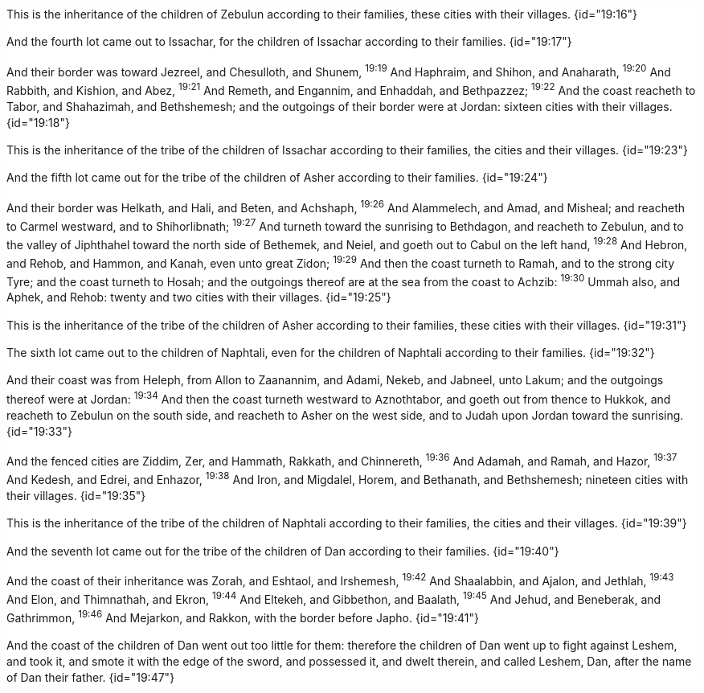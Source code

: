 This is the inheritance of the children of Zebulun according to their families, these cities with their villages.  {id="19:16"}

And the fourth lot came out to Issachar, for the children of Issachar according to their families.  {id="19:17"}

And their border was toward Jezreel, and Chesulloth, and Shunem, <sup>19:19</sup> And Haphraim, and Shihon, and Anaharath, <sup>19:20</sup> And Rabbith, and Kishion, and Abez, <sup>19:21</sup> And Remeth, and Engannim, and Enhaddah, and Bethpazzez; <sup>19:22</sup> And the coast reacheth to Tabor, and Shahazimah, and Bethshemesh; and the outgoings of their border were at Jordan: sixteen cities with their villages.  {id="19:18"}

This is the inheritance of the tribe of the children of Issachar according to their families, the cities and their villages.  {id="19:23"}

And the fifth lot came out for the tribe of the children of Asher according to their families.  {id="19:24"}

And their border was Helkath, and Hali, and Beten, and Achshaph, <sup>19:26</sup> And Alammelech, and Amad, and Misheal; and reacheth to Carmel westward, and to Shihorlibnath; <sup>19:27</sup> And turneth toward the sunrising to Bethdagon, and reacheth to Zebulun, and to the valley of Jiphthahel toward the north side of Bethemek, and Neiel, and goeth out to Cabul on the left hand, <sup>19:28</sup> And Hebron, and Rehob, and Hammon, and Kanah, even unto great Zidon; <sup>19:29</sup> And then the coast turneth to Ramah, and to the strong city Tyre; and the coast turneth to Hosah; and the outgoings thereof are at the sea from the coast to Achzib: <sup>19:30</sup> Ummah also, and Aphek, and Rehob: twenty and two cities with their villages.  {id="19:25"}

This is the inheritance of the tribe of the children of Asher according to their families, these cities with their villages.  {id="19:31"}

The sixth lot came out to the children of Naphtali, even for the children of Naphtali according to their families.  {id="19:32"}

And their coast was from Heleph, from Allon to Zaanannim, and Adami, Nekeb, and Jabneel, unto Lakum; and the outgoings thereof were at Jordan: <sup>19:34</sup> And then the coast turneth westward to Aznothtabor, and goeth out from thence to Hukkok, and reacheth to Zebulun on the south side, and reacheth to Asher on the west side, and to Judah upon Jordan toward the sunrising.  {id="19:33"}

And the fenced cities are Ziddim, Zer, and Hammath, Rakkath, and Chinnereth, <sup>19:36</sup> And Adamah, and Ramah, and Hazor, <sup>19:37</sup> And Kedesh, and Edrei, and Enhazor, <sup>19:38</sup> And Iron, and Migdalel, Horem, and Bethanath, and Bethshemesh; nineteen cities with their villages.  {id="19:35"}

This is the inheritance of the tribe of the children of Naphtali according to their families, the cities and their villages.  {id="19:39"}

And the seventh lot came out for the tribe of the children of Dan according to their families.  {id="19:40"}

And the coast of their inheritance was Zorah, and Eshtaol, and Irshemesh, <sup>19:42</sup> And Shaalabbin, and Ajalon, and Jethlah, <sup>19:43</sup> And Elon, and Thimnathah, and Ekron, <sup>19:44</sup> And Eltekeh, and Gibbethon, and Baalath, <sup>19:45</sup> And Jehud, and Beneberak, and Gathrimmon, <sup>19:46</sup> And Mejarkon, and Rakkon, with the border before Japho.  {id="19:41"}

And the coast of the children of Dan went out too little for them: therefore the children of Dan went up to fight against Leshem, and took it, and smote it with the edge of the sword, and possessed it, and dwelt therein, and called Leshem, Dan, after the name of Dan their father.  {id="19:47"}
